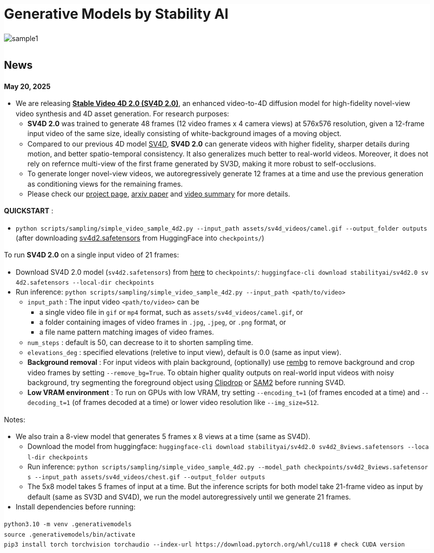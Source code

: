 # Generative Models by Stability AI

![sample1](assets/000.jpg)

## News


**May 20, 2025**
- We are releasing **[Stable Video 4D 2.0 (SV4D 2.0)](https://huggingface.co/stabilityai/sv4d2.0)**, an enhanced video-to-4D diffusion model for high-fidelity novel-view video synthesis and 4D asset generation. For research purposes:
    - **SV4D 2.0** was trained to generate 48 frames (12 video frames x 4 camera views) at 576x576 resolution, given a 12-frame input video of the same size, ideally consisting of white-background images of a moving object.
    - Compared to our previous 4D model [SV4D](https://huggingface.co/stabilityai/sv4d), **SV4D 2.0** can generate videos with higher fidelity, sharper details during motion, and better spatio-temporal consistency. It also generalizes much better to real-world videos. Moreover, it does not rely on refernce multi-view of the first frame generated by SV3D, making it more robust to self-occlusions.
    - To generate longer novel-view videos, we autoregressively generate 12 frames at a time and use the previous generation as conditioning views for the remaining frames.
    - Please check our [project page](https://sv4d20.github.io), [arxiv paper](https://arxiv.org/pdf/2503.16396) and [video summary](https://www.youtube.com/watch?v=dtqj-s50ynU) for more details.

**QUICKSTART** :
- `python scripts/sampling/simple_video_sample_4d2.py --input_path assets/sv4d_videos/camel.gif --output_folder outputs` (after downloading [sv4d2.safetensors](https://huggingface.co/stabilityai/sv4d2.0) from HuggingFace into `checkpoints/`)

To run **SV4D 2.0** on a single input video of 21 frames:
- Download SV4D 2.0 model (`sv4d2.safetensors`) from [here](https://huggingface.co/stabilityai/sv4d2.0) to `checkpoints/`: `huggingface-cli download stabilityai/sv4d2.0 sv4d2.safetensors --local-dir checkpoints`
- Run inference: `python scripts/sampling/simple_video_sample_4d2.py --input_path <path/to/video>`
    - `input_path` : The input video `<path/to/video>` can be
      - a single video file in `gif` or `mp4` format, such as `assets/sv4d_videos/camel.gif`, or
      - a folder containing images of video frames in `.jpg`, `.jpeg`, or `.png` format, or
      - a file name pattern matching images of video frames.
    - `num_steps` : default is 50, can decrease to it to shorten sampling time.
    - `elevations_deg` : specified elevations (reletive to input view), default is 0.0 (same as input view).
    - **Background removal** : For input videos with plain background, (optionally) use [rembg](https://github.com/danielgatis/rembg) to remove background and crop video frames by setting `--remove_bg=True`. To obtain higher quality outputs on real-world input videos with noisy background, try segmenting the foreground object using [Clipdrop](https://clipdrop.co/) or [SAM2](https://github.com/facebookresearch/segment-anything-2) before running SV4D.
    - **Low VRAM environment** : To run on GPUs with low VRAM, try setting `--encoding_t=1` (of frames encoded at a time) and `--decoding_t=1` (of frames decoded at a time) or lower video resolution like `--img_size=512`.

Notes:
- We also train a 8-view model that generates 5 frames x 8 views at a time (same as SV4D).
  - Download the model from huggingface: `huggingface-cli download stabilityai/sv4d2.0 sv4d2_8views.safetensors --local-dir checkpoints`
  - Run inference: `python scripts/sampling/simple_video_sample_4d2.py --model_path checkpoints/sv4d2_8views.safetensors --input_path assets/sv4d_videos/chest.gif --output_folder outputs`
  - The 5x8 model takes 5 frames of input at a time. But the inference scripts for both model take 21-frame video as input by default (same as SV3D and SV4D), we run the model autoregressively until we generate 21 frames.
- Install dependencies before running:
```
python3.10 -m venv .generativemodels
source .generativemodels/bin/activate
pip3 install torch torchvision torchaudio --index-url https://download.pytorch.org/whl/cu118 # check CUDA version
```